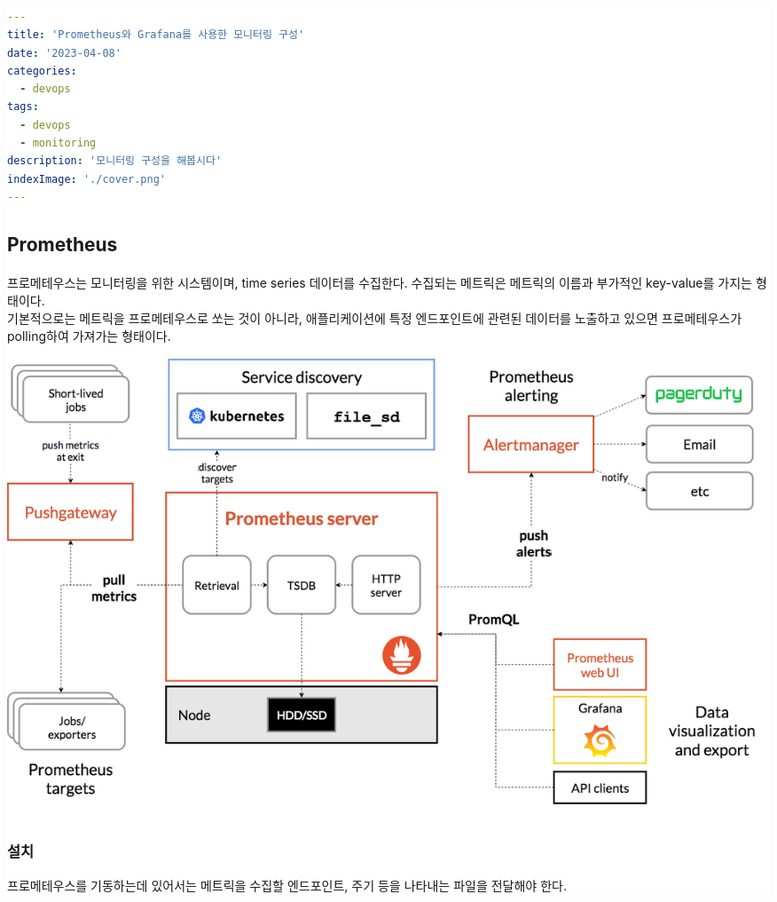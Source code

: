 ```yaml
---
title: 'Prometheus와 Grafana를 사용한 모니터링 구성'
date: '2023-04-08'
categories:
  - devops
tags:
  - devops
  - monitoring
description: '모니터링 구성을 해봅시다'
indexImage: './cover.png'
---
```


## Prometheus

프로메테우스는 모니터링을 위한 시스템이며, time series 데이터를 수집한다. 
수집되는 메트릭은 메트릭의 이름과 부가적인 key-value를 가지는 형태이다.  
기본적으로는 메트릭을 프로메테우스로 쏘는 것이 아니라, 애플리케이션에 특정 엔드포인트에 관련된 데이터를 노출하고 있으면 프로메테우스가 polling하여 가져가는 형태이다.

![prometheus-architecture](prometheus-architecture.png)

### 설치

프로메테우스를 기동하는데 있어서는 메트릭을 수집할 엔드포인트, 주기 등을 나타내는 파일을 전달해야 한다.
